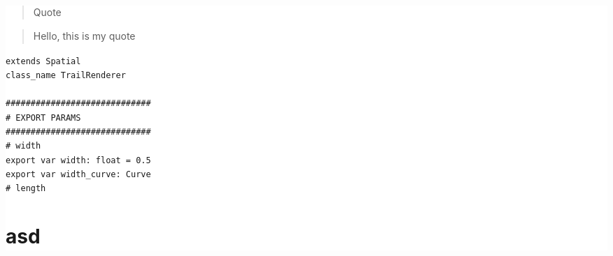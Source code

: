 > Quote

> Hello, this is my quote

```gdscript
extends Spatial
class_name TrailRenderer

#############################
# EXPORT PARAMS
#############################
# width
export var width: float = 0.5
export var width_curve: Curve
# length
```

# asd